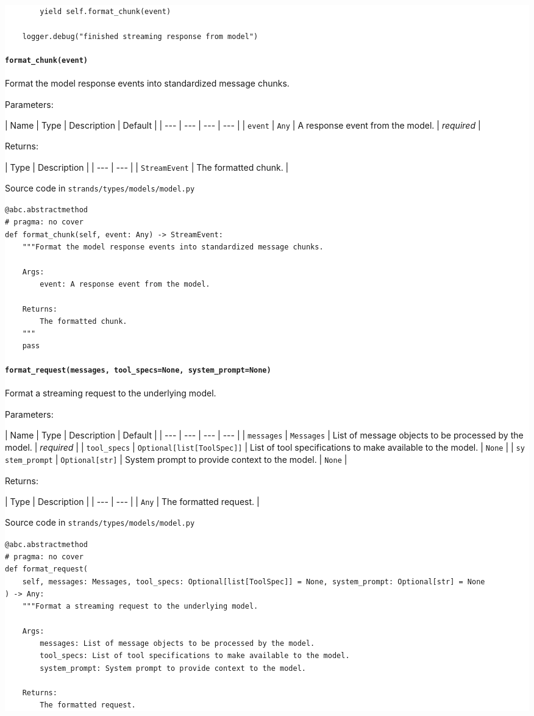 ```
        yield self.format_chunk(event)

    logger.debug("finished streaming response from model")

```

#### `format_chunk(event)`

Format the model response events into standardized message chunks.

Parameters:

| Name | Type | Description | Default | | --- | --- | --- | --- | | `event` | `Any` | A response event from the model. | *required* |

Returns:

| Type | Description | | --- | --- | | `StreamEvent` | The formatted chunk. |

Source code in `strands/types/models/model.py`

```
@abc.abstractmethod
# pragma: no cover
def format_chunk(self, event: Any) -> StreamEvent:
    """Format the model response events into standardized message chunks.

    Args:
        event: A response event from the model.

    Returns:
        The formatted chunk.
    """
    pass

```

#### `format_request(messages, tool_specs=None, system_prompt=None)`

Format a streaming request to the underlying model.

Parameters:

| Name | Type | Description | Default | | --- | --- | --- | --- | | `messages` | `Messages` | List of message objects to be processed by the model. | *required* | | `tool_specs` | `Optional[list[ToolSpec]]` | List of tool specifications to make available to the model. | `None` | | `system_prompt` | `Optional[str]` | System prompt to provide context to the model. | `None` |

Returns:

| Type | Description | | --- | --- | | `Any` | The formatted request. |

Source code in `strands/types/models/model.py`

```
@abc.abstractmethod
# pragma: no cover
def format_request(
    self, messages: Messages, tool_specs: Optional[list[ToolSpec]] = None, system_prompt: Optional[str] = None
) -> Any:
    """Format a streaming request to the underlying model.

    Args:
        messages: List of message objects to be processed by the model.
        tool_specs: List of tool specifications to make available to the model.
        system_prompt: System prompt to provide context to the model.

    Returns:
        The formatted request.
```